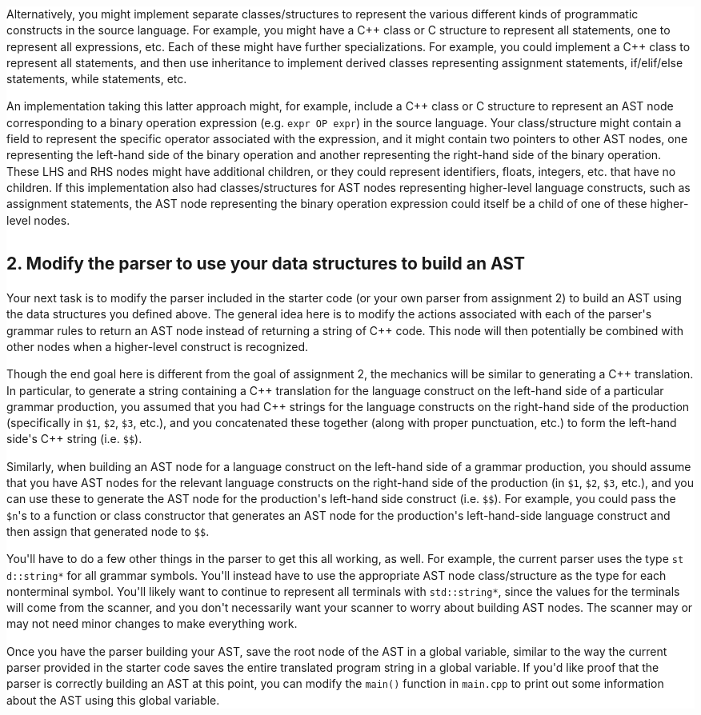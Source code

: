 Alternatively, you might implement separate classes/structures to represent the various different kinds of programmatic constructs in the source language.  For example, you might have a C++ class or C structure to represent all statements, one to represent all expressions, etc.  Each of these might have further specializations.  For example, you could implement a C++ class to represent all statements, and then use inheritance to implement derived classes representing assignment statements, if/elif/else statements, while statements, etc.

An implementation taking this latter approach might, for example, include a C++ class or C structure to represent an AST node corresponding to a binary operation expression (e.g. `expr OP expr`) in the source language.  Your class/structure might contain a field to represent the specific operator associated with the expression, and it might contain two pointers to other AST nodes, one representing the left-hand side of the binary operation and another representing the right-hand side of the binary operation.  These LHS and RHS nodes might have additional children, or they could represent identifiers, floats, integers, etc. that have no children.  If this implementation also had classes/structures for AST nodes representing higher-level language constructs, such as assignment statements, the AST node representing the binary operation expression could itself be a child of one of these higher-level nodes.

## 2. Modify the parser to use your data structures to build an AST

Your next task is to modify the parser included in the starter code (or your own parser from assignment 2) to build an AST using the data structures you defined above.  The general idea here is to modify the actions associated with each of the parser's grammar rules to return an AST node instead of returning a string of C++ code.  This node will then potentially be combined with other nodes when a higher-level construct is recognized.

Though the end goal here is different from the goal of assignment 2, the mechanics will be similar to generating a C++ translation.  In particular, to generate a string containing a C++ translation for the language construct on the left-hand side of a particular grammar production, you assumed that you had C++ strings for the language constructs on the right-hand side of the production (specifically in `$1`, `$2`, `$3`, etc.), and you concatenated these together (along with proper punctuation, etc.) to form the left-hand side's C++ string (i.e. `$$`).

Similarly, when building an AST node for a language construct on the left-hand side of a grammar production, you should assume that you have AST nodes for the relevant language constructs on the right-hand side of the production (in `$1`, `$2`, `$3`, etc.), and you can use these to generate the AST node for the production's left-hand side construct (i.e. `$$`).  For example, you could pass the `$n`'s to a function or class constructor that generates an AST node for the production's left-hand-side language construct and then assign that generated node to `$$`.

You'll have to do a few other things in the parser to get this all working, as well.  For example, the current parser uses the type `std::string*` for all grammar symbols.  You'll instead have to use the appropriate AST node class/structure as the type for each nonterminal symbol.  You'll likely want to continue to represent all terminals with `std::string*`, since the values for the terminals will come from the scanner, and you don't necessarily want your scanner to worry about building AST nodes.  The scanner may or may not need minor changes to make everything work.

Once you have the parser building your AST, save the root node of the AST in a global variable, similar to the way the current parser provided in the starter code saves the entire translated program string in a global variable.  If you'd like proof that the parser is correctly building an AST at this point, you can modify the `main()` function in `main.cpp` to print out some information about the AST using this global variable.
